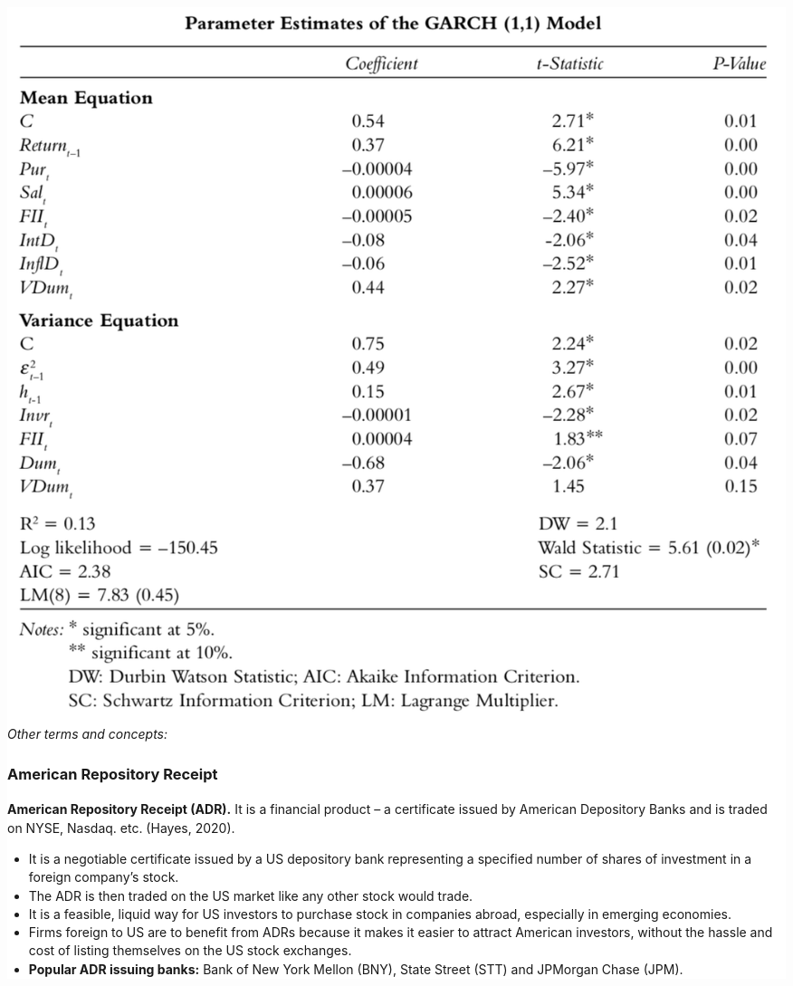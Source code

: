 ![page01img01](/rbi2020/images/page01img01.png)
*Other terms and concepts:*

### American Repository Receipt

**American Repository Receipt (ADR).** It is a financial product – a certificate issued by American Depository Banks and is traded on NYSE, Nasdaq. etc. (Hayes, 2020).

- It is a negotiable certificate issued by a US depository bank representing a specified number of shares of investment in a foreign company’s stock.
- The ADR is then traded on the US market like any other stock would trade.
- It is a feasible, liquid way for US investors to purchase stock in companies abroad, especially in emerging economies.
- Firms foreign to US are to benefit from ADRs because it makes it easier to attract American investors, without the hassle and cost of listing themselves on the US stock exchanges.
- **Popular ADR issuing banks:** Bank of New York Mellon (BNY), State Street (STT) and JPMorgan Chase (JPM).
